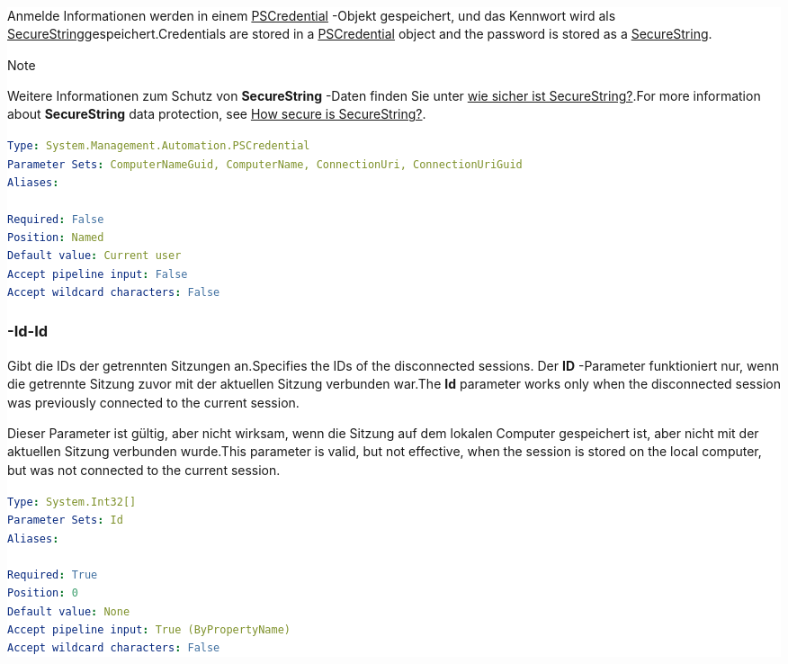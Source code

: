 <span data-ttu-id="a40cd-234">Anmelde Informationen werden in einem [PSCredential](/dotnet/api/system.management.automation.pscredential) -Objekt gespeichert, und das Kennwort wird als [SecureString](/dotnet/api/system.security.securestring)gespeichert.</span><span class="sxs-lookup"><span data-stu-id="a40cd-234">Credentials are stored in a [PSCredential](/dotnet/api/system.management.automation.pscredential) object and the password is stored as a [SecureString](/dotnet/api/system.security.securestring).</span></span>

> [!NOTE]
> <span data-ttu-id="a40cd-235">Weitere Informationen zum Schutz von **SecureString** -Daten finden Sie unter [wie sicher ist SecureString?](/dotnet/api/system.security.securestring#how-secure-is-securestring).</span><span class="sxs-lookup"><span data-stu-id="a40cd-235">For more information about **SecureString** data protection, see [How secure is SecureString?](/dotnet/api/system.security.securestring#how-secure-is-securestring).</span></span>

```yaml
Type: System.Management.Automation.PSCredential
Parameter Sets: ComputerNameGuid, ComputerName, ConnectionUri, ConnectionUriGuid
Aliases:

Required: False
Position: Named
Default value: Current user
Accept pipeline input: False
Accept wildcard characters: False
```

### <span data-ttu-id="a40cd-236">-Id</span><span class="sxs-lookup"><span data-stu-id="a40cd-236">-Id</span></span>

<span data-ttu-id="a40cd-237">Gibt die IDs der getrennten Sitzungen an.</span><span class="sxs-lookup"><span data-stu-id="a40cd-237">Specifies the IDs of the disconnected sessions.</span></span> <span data-ttu-id="a40cd-238">Der **ID** -Parameter funktioniert nur, wenn die getrennte Sitzung zuvor mit der aktuellen Sitzung verbunden war.</span><span class="sxs-lookup"><span data-stu-id="a40cd-238">The **Id** parameter works only when the disconnected session was previously connected to the current session.</span></span>

<span data-ttu-id="a40cd-239">Dieser Parameter ist gültig, aber nicht wirksam, wenn die Sitzung auf dem lokalen Computer gespeichert ist, aber nicht mit der aktuellen Sitzung verbunden wurde.</span><span class="sxs-lookup"><span data-stu-id="a40cd-239">This parameter is valid, but not effective, when the session is stored on the local computer, but was not connected to the current session.</span></span>

```yaml
Type: System.Int32[]
Parameter Sets: Id
Aliases:

Required: True
Position: 0
Default value: None
Accept pipeline input: True (ByPropertyName)
Accept wildcard characters: False
```
